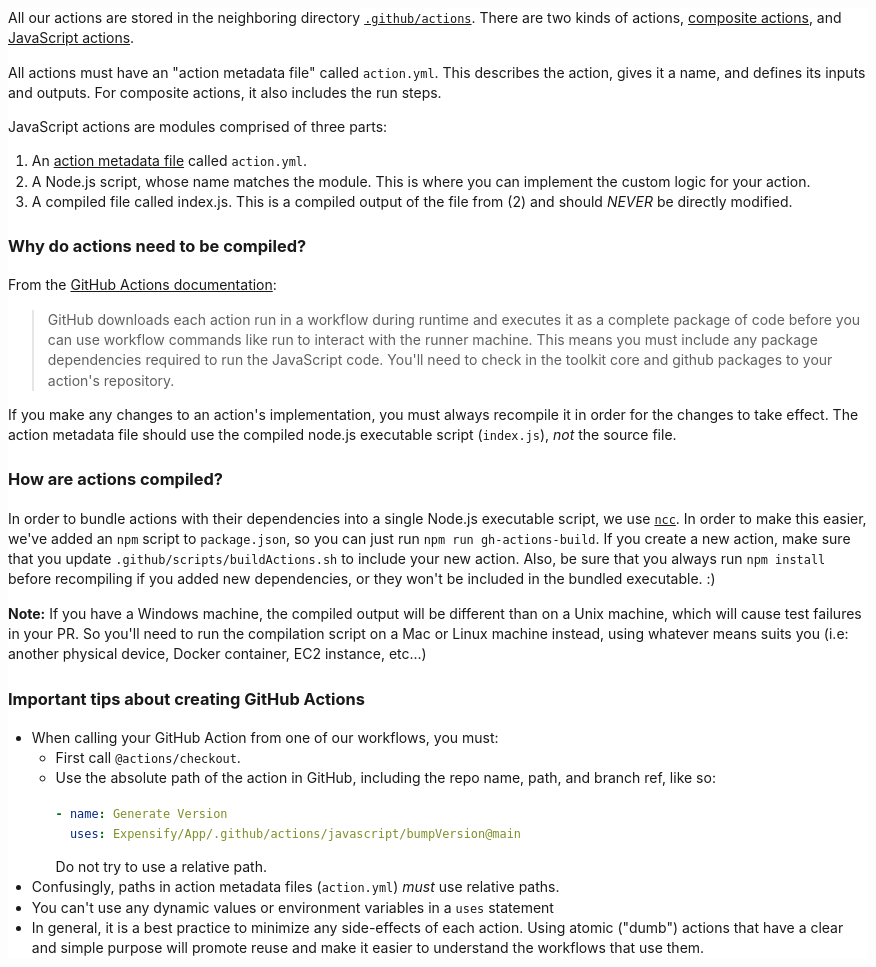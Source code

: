All our actions are stored in the neighboring directory [`.github/actions`](https://github.com/Expensify/App/tree/main/.github/actions). There are two kinds of actions, [composite actions](https://docs.github.com/en/actions/creating-actions/creating-a-composite-action), and [JavaScript actions](https://docs.github.com/en/actions/creating-actions/creating-a-javascript-action).

All actions must have an "action metadata file" called `action.yml`. This describes the action, gives it a name, and defines its inputs and outputs. For composite actions, it also includes the run steps.

JavaScript actions are modules comprised of three parts:

1. An [action metadata file](https://docs.github.com/en/free-pro-team@latest/actions/creating-actions/creating-a-javascript-action#creating-an-action-metadata-file) called `action.yml`.
1. A Node.js script, whose name matches the module. This is where you can implement the custom logic for your action.
1. A compiled file called index.js. This is a compiled output of the file from (2) and should _NEVER_ be directly modified.

### Why do actions need to be compiled?

From the [GitHub Actions documentation](https://docs.github.com/en/free-pro-team@latest/actions/creating-actions/creating-a-javascript-action#commit-tag-and-push-your-action-to-github):

> GitHub downloads each action run in a workflow during runtime and executes it as a complete package of code before you can use workflow commands like run to interact with the runner machine. This means you must include any package dependencies required to run the JavaScript code. You'll need to check in the toolkit core and github packages to your action's repository.

If you make any changes to an action's implementation, you must always recompile it in order for the changes to take effect. The action metadata file should use the compiled node.js executable script (`index.js`), _not_ the source file.

### How are actions compiled?

In order to bundle actions with their dependencies into a single Node.js executable script, we use [`ncc`](https://github.com/vercel/ncc). In order to make this easier, we've added an `npm` script to `package.json`, so you can just run `npm run gh-actions-build`. If you create a new action, make sure that you update `.github/scripts/buildActions.sh` to include your new action. Also, be sure that you always run `npm install` before recompiling if you added new dependencies, or they won't be included in the bundled executable. :)

**Note:** If you have a Windows machine, the compiled output will be different than on a Unix machine, which will cause test failures in your PR. So you'll need to run the compilation script on a Mac or Linux machine instead, using whatever means suits you (i.e: another physical device, Docker container, EC2 instance, etc...)

### Important tips about creating GitHub Actions

- When calling your GitHub Action from one of our workflows, you must:
    - First call `@actions/checkout`.
    - Use the absolute path of the action in GitHub, including the repo name, path, and branch ref, like so:
      ```yaml
      - name: Generate Version
        uses: Expensify/App/.github/actions/javascript/bumpVersion@main
      ```
       Do not try to use a relative path.
- Confusingly, paths in action metadata files (`action.yml`) _must_ use relative paths.
- You can't use any dynamic values or environment variables in a `uses` statement
- In general, it is a best practice to minimize any side-effects of each action. Using atomic ("dumb") actions that have a clear and simple purpose will promote reuse and make it easier to understand the workflows that use them.
